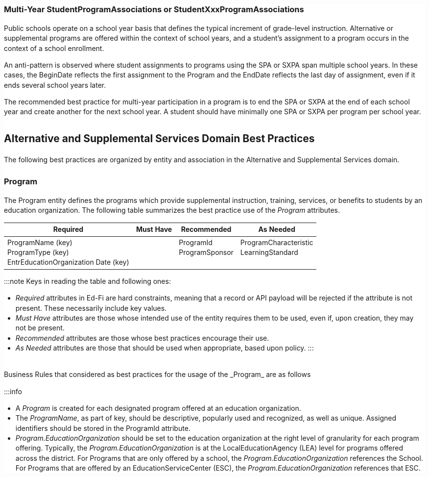 ### Multi-Year StudentProgramAssociations or StudentXxxProgramAssociations

Public schools operate on a school year basis that defines the typical increment
of grade-level instruction.   Alternative or supplemental programs are offered
within the context of school years, and a student’s assignment to a program
occurs in the context of a school enrollment.

An anti-pattern is observed where student assignments to programs using the SPA
or SXPA span multiple school years. In these cases, the BeginDate reflects the
first assignment to the Program and the EndDate reflects the last day of
assignment, even if it ends several school years later.

The recommended best practice for multi-year participation in a program is to
end the SPA or SXPA at the end of each school year and create another for the
next school year.  A student should have minimally one SPA or SXPA per program
per school year.

## Alternative and Supplemental Services Domain Best Practices

The following best practices are organized by entity and association in the
Alternative and Supplemental Services domain.

### Program

The Program entity defines the programs which provide supplemental instruction,
training, services, or benefits to students by an education organization.
The following table summarizes the best practice use of the _Program_ attributes.

| Required | Must Have | Recommended | As Needed |
| --- | --- | --- | --- |
| ProgramName (key)<br/>ProgramType (key)<br/>EntrEducationOrganization Date (key)<br/> |  | ProgramId<br/>ProgramSponsor<br/> | ProgramCharacteristic<br/>LearningStandard |

:::note Keys in reading the table and following ones:

* _Required_ attributes in Ed-Fi are hard constraints, meaning that a record or
    API payload will be rejected if the attribute is not present. These
    necessarily include key values.
* _Must Have_ attributes are those whose intended use of the entity requires
    them to be used, even if, upon creation, they may not be present.
* _Recommended_ attributes are those whose best practices encourage their use.
* _As Needed_ attributes are those that should be used when appropriate, based
    upon policy.
:::

<br/>
Business Rules that considered as best practices for the usage of the _Program_ are as follows

:::info

* A _Program_ is created for each designated program offered at an education
  organization.
* The _ProgramName_, as part of key, should be descriptive, popularly used and
  recognized, as well as unique. Assigned identifiers should be stored in
  the ProgramId attribute.
* _Program.EducationOrganization_ should be set to the education organization at
  the right level of granularity for each program offering. Typically, the
  _Program.EducationOrganization_ is at the LocalEducationAgency (LEA) level for
  programs offered across the district. For Programs that are only offered by
  a school, the _Program.EducationOrganization_ references the School. For
  Programs that are offered by an EducationServiceCenter (ESC), the
  _Program.EducationOrganization_ references that ESC.
